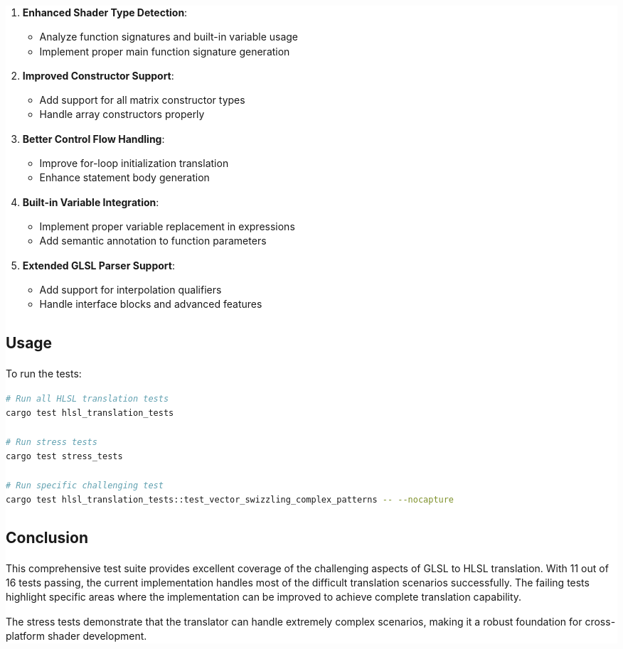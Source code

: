 1. **Enhanced Shader Type Detection**:
   - Analyze function signatures and built-in variable usage
   - Implement proper main function signature generation

2. **Improved Constructor Support**:
   - Add support for all matrix constructor types
   - Handle array constructors properly

3. **Better Control Flow Handling**:
   - Improve for-loop initialization translation
   - Enhance statement body generation

4. **Built-in Variable Integration**:
   - Implement proper variable replacement in expressions
   - Add semantic annotation to function parameters

5. **Extended GLSL Parser Support**:
   - Add support for interpolation qualifiers
   - Handle interface blocks and advanced features

## Usage

To run the tests:

```bash
# Run all HLSL translation tests
cargo test hlsl_translation_tests

# Run stress tests
cargo test stress_tests

# Run specific challenging test
cargo test hlsl_translation_tests::test_vector_swizzling_complex_patterns -- --nocapture
```

## Conclusion

This comprehensive test suite provides excellent coverage of the challenging aspects of GLSL to HLSL translation. With 11 out of 16 tests passing, the current implementation handles most of the difficult translation scenarios successfully. The failing tests highlight specific areas where the implementation can be improved to achieve complete translation capability.

The stress tests demonstrate that the translator can handle extremely complex scenarios, making it a robust foundation for cross-platform shader development.
